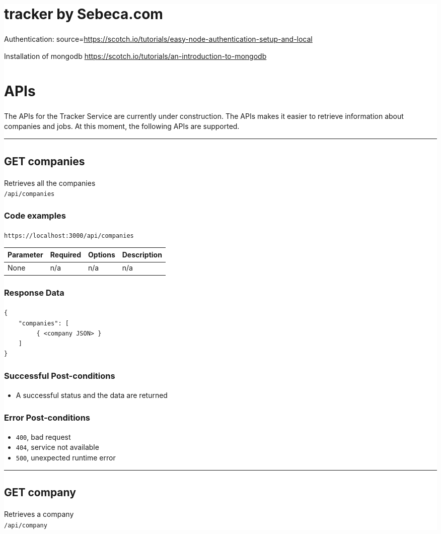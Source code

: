 # tracker by Sebeca.com


Authentication:
source=https://scotch.io/tutorials/easy-node-authentication-setup-and-local

Installation of mongodb
https://scotch.io/tutorials/an-introduction-to-mongodb

# APIs
The APIs for the Tracker Service are currently under construction. The APIs makes it easier to retrieve information about companies and jobs. At this moment, the following APIs are supported.

---
## GET companies 
Retrieves all the companies <br>
`/api/companies`

### Code examples
```http
https://localhost:3000/api/companies
```
| Parameter | Required | Options |Description |
|----------|----------|--------------|-------------|
| None | n/a | n/a | n/a |

### Response Data
```
{
	"companies": [
		 { <company JSON> }
	]
}
```

### Successful Post-conditions
* A successful status and the data are returned


### Error Post-conditions
* `400`, bad request
* `404`, service not available
* `500`, unexpected runtime error
---



## GET company
Retrieves a company <br>
`/api/company`
